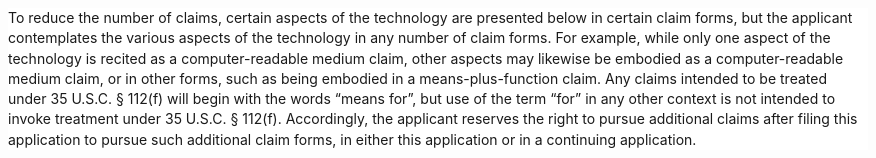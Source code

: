 To reduce the number of claims, certain aspects of the technology are presented below in certain claim forms, but the applicant contemplates the various aspects of the technology in any number of claim forms. For example, while only one aspect of the technology is recited as a computer-readable medium claim, other aspects may likewise be embodied as a computer-readable medium claim, or in other forms, such as being embodied in a means-plus-function claim. Any claims intended to be treated under 35 U.S.C. § 112(f) will begin with the words “means for”, but use of the term “for” in any other context is not intended to invoke treatment under 35 U.S.C. § 112(f). Accordingly, the applicant reserves the right to pursue additional claims after filing this application to pursue such additional claim forms, in either this application or in a continuing application.

